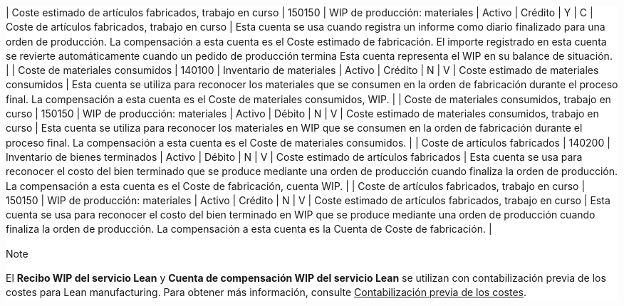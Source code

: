 | Coste estimado de artículos fabricados, trabajo en curso          | 150150               | WIP de producción: materiales | Activo        | Crédito         | Y                | C                     | Coste de artículos fabricados, trabajo en curso                    | Esta cuenta se usa cuando registra un informe como diario finalizado para una orden de producción. La compensación a esta cuenta es el Coste estimado de fabricación. El importe registrado en esta cuenta se revierte automáticamente cuando un pedido de producción termina Esta cuenta representa el WIP en su balance de situación.                     |
| Coste de materiales consumidos                | 140100               | Inventario de materiales        | Activo        | Crédito         | N                 | V                     | Coste estimado de materiales consumidos      | Esta cuenta se utiliza para reconocer los materiales que se consumen en la orden de fabricación durante el proceso final. La compensación a esta cuenta es el Coste de materiales consumidos, WIP.                                                                                                    |
| Coste de materiales consumidos, trabajo en curso           | 150150               | WIP de producción: materiales | Activo        | Débito          | N                 | V                     | Coste estimado de materiales consumidos, trabajo en curso | Esta cuenta se utiliza para reconocer los materiales en WIP que se consumen en la orden de fabricación durante el proceso final. La compensación a esta cuenta es el Coste de materiales consumidos.                                                |
| Coste de artículos fabricados                         | 140200               | Inventario de bienes terminados   | Activo        | Débito          | N                 | V                     | Coste estimado de artículos fabricados               | Esta cuenta se usa para reconocer el costo del bien terminado que se produce mediante una orden de producción cuando finaliza la orden de producción. La compensación a esta cuenta es el Coste de fabricación, cuenta WIP.                                                                  |
| Coste de artículos fabricados, trabajo en curso                    | 150150               | WIP de producción: materiales | Activo        | Crédito         | N                 | V                     | Coste estimado de artículos fabricados, trabajo en curso          | Esta cuenta se usa para reconocer el costo del bien terminado en WIP que se produce mediante una orden de producción cuando finaliza la orden de producción. La compensación a esta cuenta es la Cuenta de Coste de fabricación.                                     |

> [!NOTE]
> El **Recibo WIP del servicio Lean** y **Cuenta de compensación WIP del servicio Lean** se utilizan con contabilización previa de los costes para Lean manufacturing. Para obtener más información, consulte [Contabilización previa de los costes](/supply-chain/cost-management/backflush-costing.md).

